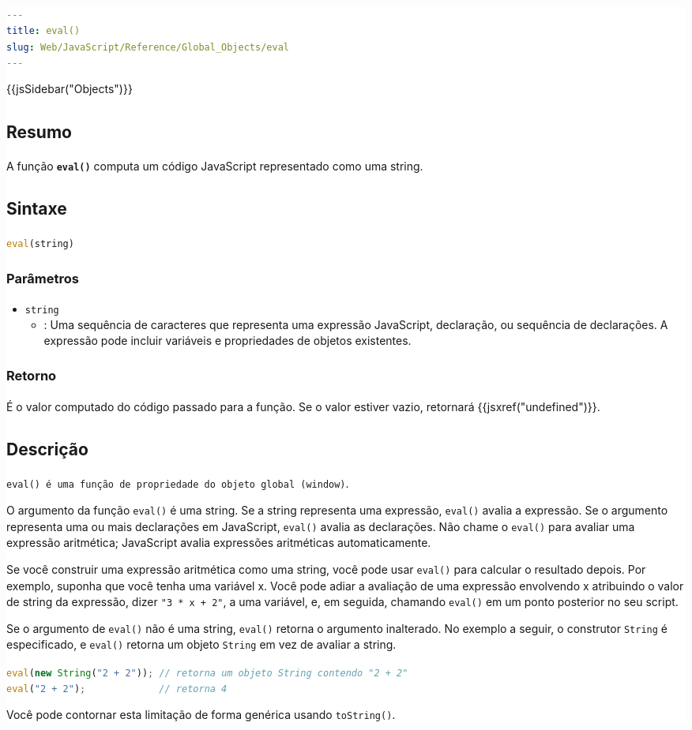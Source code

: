 ```yaml
---
title: eval()
slug: Web/JavaScript/Reference/Global_Objects/eval
---
```


{{jsSidebar("Objects")}}

## Resumo

A função **`eval()`** computa um código JavaScript representado como uma string.

## Sintaxe

```js
eval(string)
```

### Parâmetros

- `string`
  - : Uma sequência de caracteres que representa uma expressão JavaScript, declaração, ou sequência de declarações. A expressão pode incluir variáveis e propriedades de objetos existentes.

### Retorno

É o valor computado do código passado para a função. Se o valor estiver vazio, retornará {{jsxref("undefined")}}.

## Descrição

`eval() é uma função de propriedade do objeto global (window)`.

O argumento da função `eval()` é uma string. Se a string representa uma expressão, `eval()` avalia a expressão. Se o argumento representa uma ou mais declarações em JavaScript, `eval()` avalia as declarações. Não chame o `eval()` para avaliar uma expressão aritmética; JavaScript avalia expressões aritméticas automaticamente.

Se você construir uma expressão aritmética como uma string, você pode usar `eval()` para calcular o resultado depois. Por exemplo, suponha que você tenha uma variável x. Você pode adiar a avaliação de uma expressão envolvendo x atribuindo o valor de string da expressão, dizer `"3 * x + 2"`, a uma variável, e, em seguida, chamando `eval()` em um ponto posterior no seu script.

Se o argumento de `eval()` não é uma string, `eval()` retorna o argumento inalterado. No exemplo a seguir, o construtor `String` é especificado, e `eval()` retorna um objeto `String` em vez de avaliar a string.

```js
eval(new String("2 + 2")); // retorna um objeto String contendo "2 + 2"
eval("2 + 2");             // retorna 4
```

Você pode contornar esta limitação de forma genérica usando `toString()`.
